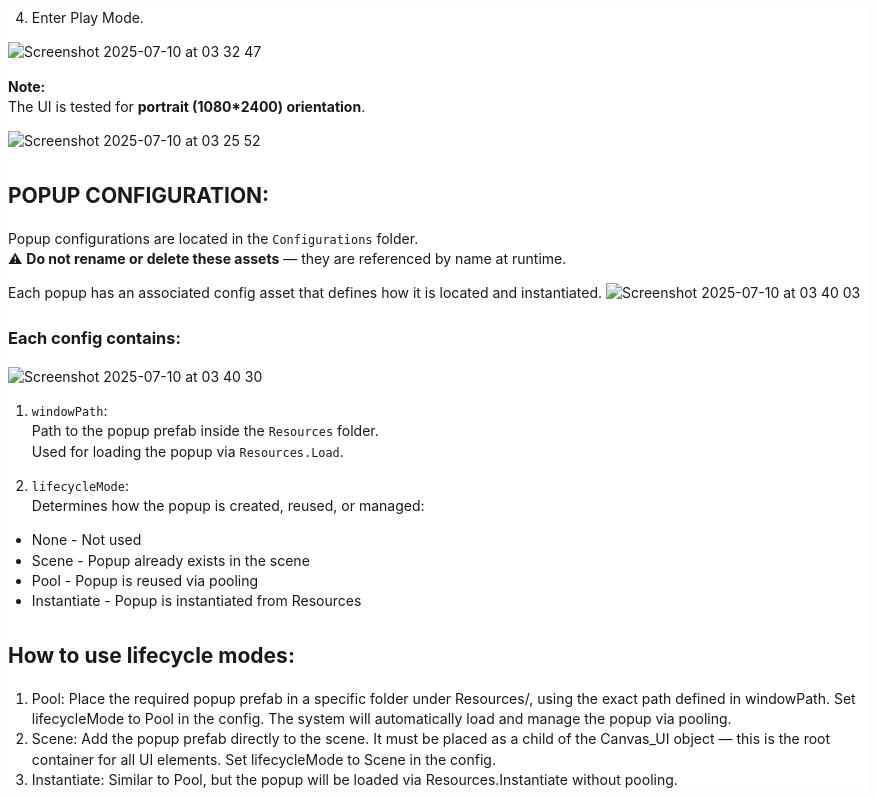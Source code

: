 



4. Enter Play Mode.
<img width="769" alt="Screenshot 2025-07-10 at 03 32 47" src="https://github.com/user-attachments/assets/cfa8b31b-7194-4a37-bbd1-032ab01d74e3" />

**Note:**  
The UI is tested for **portrait (1080*2400) orientation**. 

<img width="450" alt="Screenshot 2025-07-10 at 03 25 52" src="https://github.com/user-attachments/assets/4433a525-d331-4699-9a9e-0b1332cec21d" />



## POPUP CONFIGURATION:

Popup configurations are located in the `Configurations` folder.  
⚠️ **Do not rename or delete these assets** — they are referenced by name at runtime.

Each popup has an associated config asset that defines how it is located and instantiated.
<img width="972" alt="Screenshot 2025-07-10 at 03 40 03" src="https://github.com/user-attachments/assets/398c1f63-3a2d-4f6d-a1cb-cb9347ce8230" />



### Each config contains:
<img width="459" alt="Screenshot 2025-07-10 at 03 40 30" src="https://github.com/user-attachments/assets/d97d9604-67f5-4801-9ab6-dae362dece43" />

1. `windowPath`:  
  Path to the popup prefab inside the `Resources` folder.  
  Used for loading the popup via `Resources.Load`.

2. `lifecycleMode`:  
  Determines how the popup is created, reused, or managed:
-  None - Not used
-  Scene - Popup already exists in the scene
-  Pool - Popup is reused via pooling
-  Instantiate - Popup is instantiated from Resources


## How to use lifecycle modes:
  1. Pool:
  Place the required popup prefab in a specific folder under Resources/, using the exact path defined in windowPath.
  Set lifecycleMode to Pool in the config.
  The system will automatically load and manage the popup via pooling.
  2. Scene:
  Add the popup prefab directly to the scene.
  It must be placed as a child of the Canvas_UI object — this is the root container for all UI elements.
  Set lifecycleMode to Scene in the config.
  3. Instantiate:
  Similar to Pool, but the popup will be loaded via Resources.Instantiate without pooling.


  










